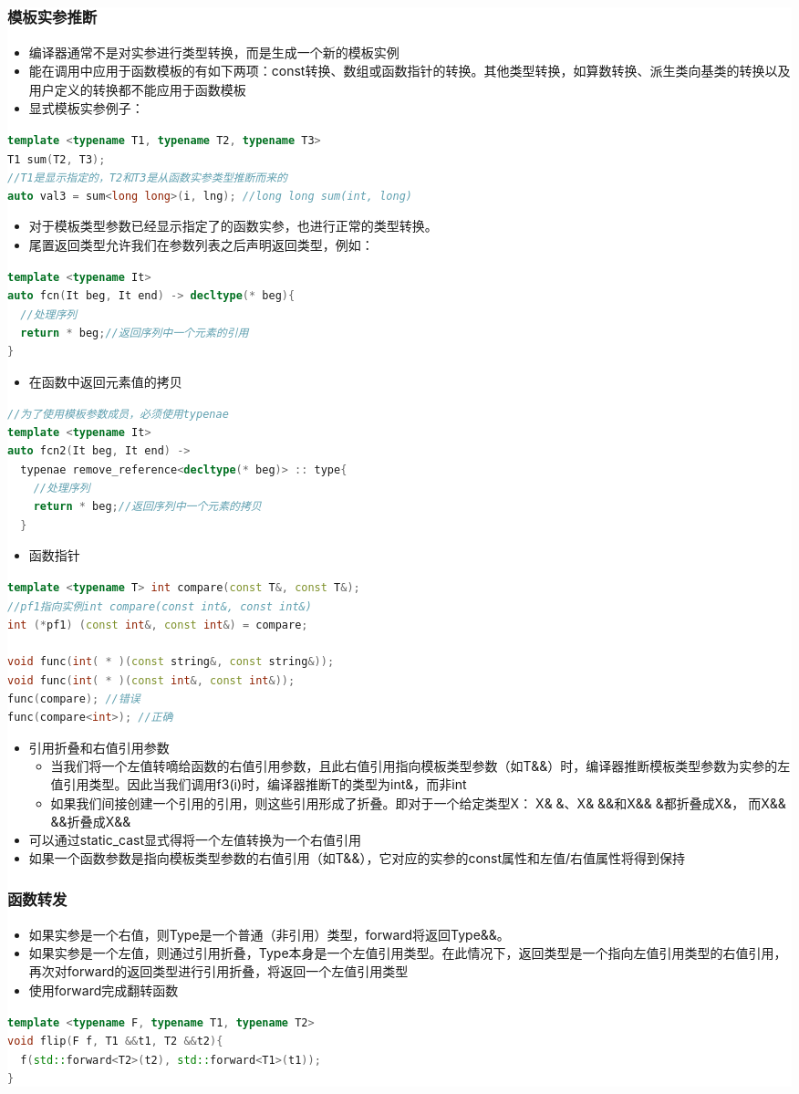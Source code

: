 ### 模板实参推断
* 编译器通常不是对实参进行类型转换，而是生成一个新的模板实例
* 能在调用中应用于函数模板的有如下两项：const转换、数组或函数指针的转换。其他类型转换，如算数转换、派生类向基类的转换以及用户定义的转换都不能应用于函数模板
* 显式模板实参例子：

```c++
template <typename T1, typename T2, typename T3>
T1 sum(T2, T3);
//T1是显示指定的，T2和T3是从函数实参类型推断而来的
auto val3 = sum<long long>(i, lng); //long long sum(int, long)
```
* 对于模板类型参数已经显示指定了的函数实参，也进行正常的类型转换。
* 尾置返回类型允许我们在参数列表之后声明返回类型，例如：
```c++
template <typename It>
auto fcn(It beg, It end) -> decltype(* beg){
  //处理序列
  return * beg;//返回序列中一个元素的引用
}
```
* 在函数中返回元素值的拷贝
```c++
//为了使用模板参数成员，必须使用typenae
template <typename It>
auto fcn2(It beg, It end) ->
  typenae remove_reference<decltype(* beg)> :: type{
    //处理序列
    return * beg;//返回序列中一个元素的拷贝
  }
```
* 函数指针   

```c++
template <typename T> int compare(const T&, const T&);
//pf1指向实例int compare(const int&, const int&)
int (*pf1) (const int&, const int&) = compare;

void func(int( * )(const string&, const string&));
void func(int( * )(const int&, const int&));
func(compare); //错误
func(compare<int>); //正确
```
* 引用折叠和右值引用参数
  * 当我们将一个左值转嘀给函数的右值引用参数，且此右值引用指向模板类型参数（如T&&）时，编译器推断模板类型参数为实参的左值引用类型。因此当我们调用f3(i)时，编译器推断T的类型为int&，而非int
  * 如果我们间接创建一个引用的引用，则这些引用形成了折叠。即对于一个给定类型X：
  X& &、X& &&和X&& &都折叠成X&， 而X&& &&折叠成X&&
* 可以通过static_cast显式得将一个左值转换为一个右值引用
* 如果一个函数参数是指向模板类型参数的右值引用（如T&&），它对应的实参的const属性和左值/右值属性将得到保持

### 函数转发
* 如果实参是一个右值，则Type是一个普通（非引用）类型，forward<Type>将返回Type&&。
* 如果实参是一个左值，则通过引用折叠，Type本身是一个左值引用类型。在此情况下，返回类型是一个指向左值引用类型的右值引用，再次对forward<Type>的返回类型进行引用折叠，将返回一个左值引用类型
* 使用forward完成翻转函数
```c++
template <typename F, typename T1, typename T2>
void flip(F f, T1 &&t1, T2 &&t2){
  f(std::forward<T2>(t2), std::forward<T1>(t1));
}
```
